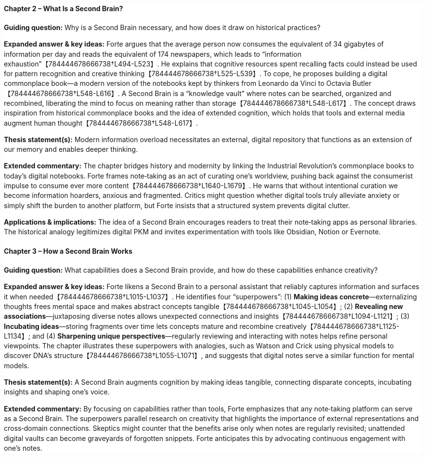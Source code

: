 #### Chapter 2 – What Is a Second Brain?
**Guiding question:** Why is a Second Brain necessary, and how does it draw on historical practices?

**Expanded answer & key ideas:** Forte argues that the average person now consumes the equivalent of 34 gigabytes of information per day and reads the equivalent of 174 newspapers, which leads to “information exhaustion”【784444678666738†L494-L523】.  He explains that cognitive resources spent recalling facts could instead be used for pattern recognition and creative thinking【784444678666738†L525-L539】.  To cope, he proposes building a digital commonplace book—a modern version of the notebooks kept by thinkers from Leonardo da Vinci to Octavia Butler【784444678666738†L548-L616】.  A Second Brain is a “knowledge vault” where notes can be searched, organized and recombined, liberating the mind to focus on meaning rather than storage【784444678666738†L548-L617】.  The concept draws inspiration from historical commonplace books and the idea of extended cognition, which holds that tools and external media augment human thought【784444678666738†L548-L617】.

**Thesis statement(s):** Modern information overload necessitates an external, digital repository that functions as an extension of our memory and enables deeper thinking.

**Extended commentary:** The chapter bridges history and modernity by linking the Industrial Revolution’s commonplace books to today’s digital notebooks.  Forte frames note‑taking as an act of curating one’s worldview, pushing back against the consumerist impulse to consume ever more content【784444678666738†L1640-L1679】.  He warns that without intentional curation we become information hoarders, anxious and fragmented.  Critics might question whether digital tools truly alleviate anxiety or simply shift the burden to another platform, but Forte insists that a structured system prevents digital clutter.

**Applications & implications:** The idea of a Second Brain encourages readers to treat their note‑taking apps as personal libraries.  The historical analogy legitimizes digital PKM and invites experimentation with tools like Obsidian, Notion or Evernote.

#### Chapter 3 – How a Second Brain Works
**Guiding question:** What capabilities does a Second Brain provide, and how do these capabilities enhance creativity?

**Expanded answer & key ideas:** Forte likens a Second Brain to a personal assistant that reliably captures information and surfaces it when needed【784444678666738†L1015-L1037】.  He identifies four “superpowers”: (1) **Making ideas concrete**—externalizing thoughts frees mental space and makes abstract concepts tangible【784444678666738†L1045-L1054】; (2) **Revealing new associations**—juxtaposing diverse notes allows unexpected connections and insights【784444678666738†L1094-L1121】; (3) **Incubating ideas**—storing fragments over time lets concepts mature and recombine creatively【784444678666738†L1125-L1134】; and (4) **Sharpening unique perspectives**—regularly reviewing and interacting with notes helps refine personal viewpoints.  The chapter illustrates these superpowers with analogies, such as Watson and Crick using physical models to discover DNA’s structure【784444678666738†L1055-L1071】, and suggests that digital notes serve a similar function for mental models.

**Thesis statement(s):** A Second Brain augments cognition by making ideas tangible, connecting disparate concepts, incubating insights and shaping one’s voice.

**Extended commentary:** By focusing on capabilities rather than tools, Forte emphasizes that any note‑taking platform can serve as a Second Brain.  The superpowers parallel research on creativity that highlights the importance of external representations and cross‑domain connections.  Skeptics might counter that the benefits arise only when notes are regularly revisited; unattended digital vaults can become graveyards of forgotten snippets.  Forte anticipates this by advocating continuous engagement with one’s notes.
